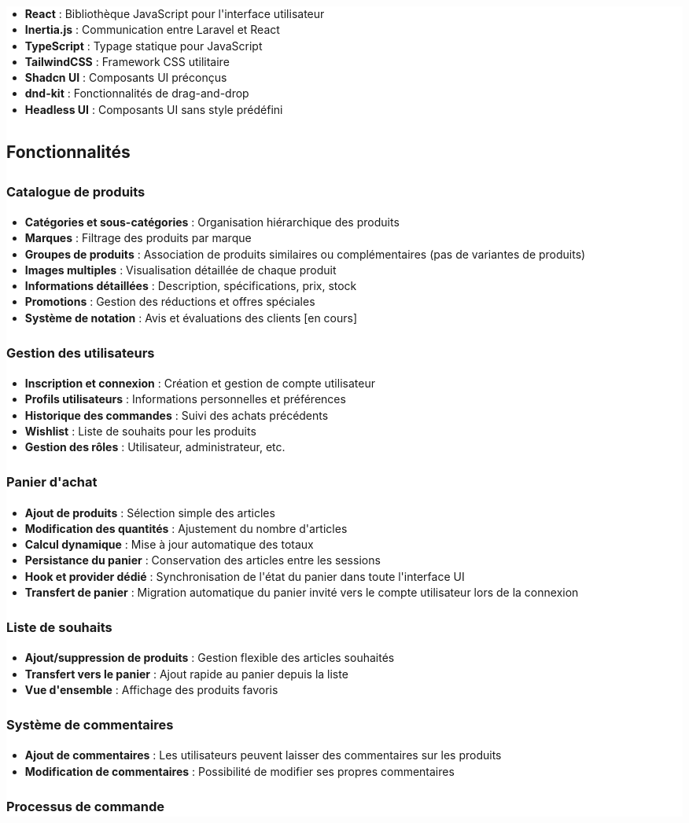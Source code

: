 - **React** : Bibliothèque JavaScript pour l'interface utilisateur
- **Inertia.js** : Communication entre Laravel et React
- **TypeScript** : Typage statique pour JavaScript
- **TailwindCSS** : Framework CSS utilitaire
- **Shadcn UI** : Composants UI préconçus
- **dnd-kit** : Fonctionnalités de drag-and-drop
- **Headless UI** : Composants UI sans style prédéfini

## Fonctionnalités

### Catalogue de produits

- **Catégories et sous-catégories** : Organisation hiérarchique des produits
- **Marques** : Filtrage des produits par marque
- **Groupes de produits** : Association de produits similaires ou complémentaires (pas de variantes de produits)
- **Images multiples** : Visualisation détaillée de chaque produit
- **Informations détaillées** : Description, spécifications, prix, stock
- **Promotions** : Gestion des réductions et offres spéciales
- **Système de notation** : Avis et évaluations des clients [en cours]

### Gestion des utilisateurs

- **Inscription et connexion** : Création et gestion de compte utilisateur
- **Profils utilisateurs** : Informations personnelles et préférences
- **Historique des commandes** : Suivi des achats précédents
- **Wishlist** : Liste de souhaits pour les produits
- **Gestion des rôles** : Utilisateur, administrateur, etc.

### Panier d'achat

- **Ajout de produits** : Sélection simple des articles
- **Modification des quantités** : Ajustement du nombre d'articles
- **Calcul dynamique** : Mise à jour automatique des totaux
- **Persistance du panier** : Conservation des articles entre les sessions
- **Hook et provider dédié** : Synchronisation de l'état du panier dans toute l'interface UI
- **Transfert de panier** : Migration automatique du panier invité vers le compte utilisateur lors de la connexion

### Liste de souhaits

- **Ajout/suppression de produits** : Gestion flexible des articles souhaités
- **Transfert vers le panier** : Ajout rapide au panier depuis la liste
- **Vue d'ensemble** : Affichage des produits favoris

### Système de commentaires

- **Ajout de commentaires** : Les utilisateurs peuvent laisser des commentaires sur les produits
- **Modification de commentaires** : Possibilité de modifier ses propres commentaires

### Processus de commande

